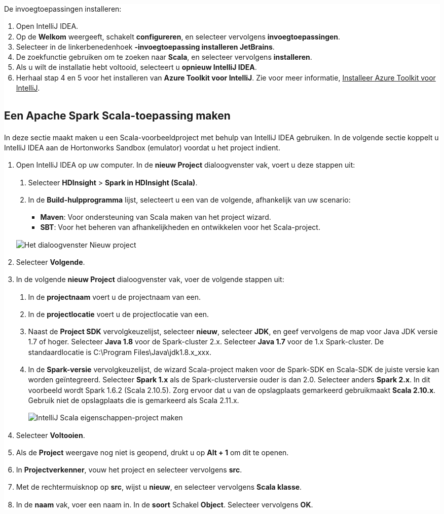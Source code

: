 De invoegtoepassingen installeren:

  1. Open IntelliJ IDEA.
  2. Op de **Welkom** weergeeft, schakelt **configureren**, en selecteer vervolgens **invoegtoepassingen**.
  3. Selecteer in de linkerbenedenhoek **-invoegtoepassing installeren JetBrains**.
  4. De zoekfunctie gebruiken om te zoeken naar **Scala**, en selecteer vervolgens **installeren**.
  5. Als u wilt de installatie hebt voltooid, selecteert u **opnieuw IntelliJ IDEA**.
  6. Herhaal stap 4 en 5 voor het installeren van **Azure Toolkit voor IntelliJ**. Zie voor meer informatie, [Installeer Azure Toolkit voor IntelliJ](https://docs.microsoft.com/azure/azure-toolkit-for-intellij-installation).

## <a name="create-an-apache-spark-scala-application"></a>Een Apache Spark Scala-toepassing maken

In deze sectie maakt maken u een Scala-voorbeeldproject met behulp van IntelliJ IDEA gebruiken. In de volgende sectie koppelt u IntelliJ IDEA aan de Hortonworks Sandbox (emulator) voordat u het project indient.

1. Open IntelliJ IDEA op uw computer. In de **nieuw Project** dialoogvenster vak, voert u deze stappen uit:

   1. Selecteer **HDInsight** > **Spark in HDInsight (Scala)**.
   2. In de **Build-hulpprogramma** lijst, selecteert u een van de volgende, afhankelijk van uw scenario:

      * **Maven**: Voor ondersteuning van Scala maken van het project wizard.
      * **SBT**: Voor het beheren van afhankelijkheden en ontwikkelen voor het Scala-project.

   ![Het dialoogvenster Nieuw project](./media/hdinsight-tools-for-intellij-with-hortonworks-sandbox/intellij-create-scala-project.png)

2. Selecteer **Volgende**.
3. In de volgende **nieuw Project** dialoogvenster vak, voer de volgende stappen uit:

   1. In de **projectnaam** voert u de projectnaam van een.
   2. In de **projectlocatie** voert u de projectlocatie van een.
   3. Naast de **Project SDK** vervolgkeuzelijst, selecteer **nieuw**, selecteer **JDK**, en geef vervolgens de map voor Java JDK versie 1.7 of hoger. Selecteer **Java 1.8** voor de Spark-cluster 2.x. Selecteer **Java 1.7** voor de 1.x Spark-cluster. De standaardlocatie is C:\Program Files\Java\jdk1.8.x_xxx.
   4. In de **Spark-versie** vervolgkeuzelijst, de wizard Scala-project maken voor de Spark-SDK en Scala-SDK de juiste versie kan worden geïntegreerd. Selecteer **Spark 1.x** als de Spark-clusterversie ouder is dan 2.0. Selecteer anders **Spark 2.x**. In dit voorbeeld wordt Spark 1.6.2 (Scala 2.10.5). Zorg ervoor dat u van de opslagplaats gemarkeerd gebruikmaakt **Scala 2.10.x**. Gebruik niet de opslagplaats die is gemarkeerd als Scala 2.11.x.
    
      ![IntelliJ Scala eigenschappen-project maken](./media/hdinsight-tools-for-intellij-with-hortonworks-sandbox/intellij-create-scala-project-properties.png)


4. Selecteer **Voltooien**.
5. Als de **Project** weergave nog niet is geopend, drukt u op **Alt + 1** om dit te openen.
6. In **Projectverkenner**, vouw het project en selecteer vervolgens **src**.
7. Met de rechtermuisknop op **src**, wijst u **nieuw**, en selecteer vervolgens **Scala klasse**.
8. In de **naam** vak, voer een naam in. In de **soort** Schakel **Object**. Selecteer vervolgens **OK**.
